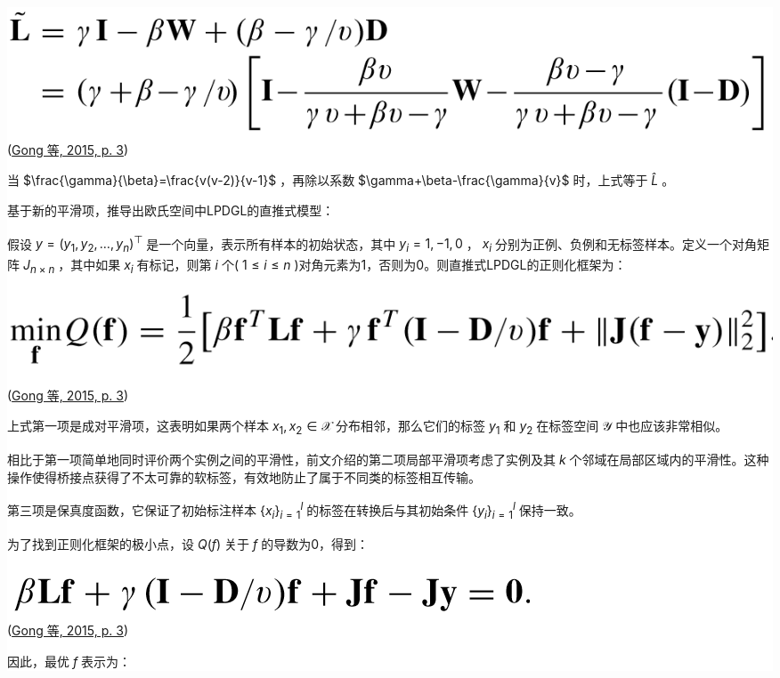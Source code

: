 ![\<img alt="" data-attachment-key="AGTY27BW" data-annotation="%7B%22attachmentURI%22%3A%22http%3A%2F%2Fzotero.org%2Fusers%2F8273795%2Fitems%2FYKCV98X2%22%2C%22annotationKey%22%3A%22V6GGNSFN%22%2C%22color%22%3A%22%23ffd400%22%2C%22pageLabel%22%3A%223%22%2C%22position%22%3A%7B%22pageIndex%22%3A2%2C%22rects%22%3A%5B%5B313.601%2C674.892%2C560.765%2C716.6682595513563%5D%5D%7D%2C%22citationItem%22%3A%7B%22uris%22%3A%5B%22http%3A%2F%2Fzotero.org%2Fusers%2F8273795%2Fitems%2F87KX8CEJ%22%5D%2C%22locator%22%3A%223%22%7D%7D" width="412" height="70" src="attachments/AGTY27BW.png" ztype="zimage">](attachments/AGTY27BW.png)\
<span class="citation" data-citation="%7B%22citationItems%22%3A%5B%7B%22uris%22%3A%5B%22http%3A%2F%2Fzotero.org%2Fusers%2F8273795%2Fitems%2F87KX8CEJ%22%5D%2C%22locator%22%3A%223%22%7D%5D%2C%22properties%22%3A%7B%7D%7D" ztype="zcitation">(<span class="citation-item"><a href="zotero://select/library/items/87KX8CEJ">Gong 等, 2015, p. 3</a></span>)</span>

当 $\frac{\gamma}{\beta}=\frac{v(v-2)}{v-1}$ ，再除以系数 $\gamma+\beta-\frac{\gamma}{v}$ 时，上式等于 $\hat{L}$ 。

基于新的平滑项，推导出欧氏空间中LPDGL的直推式模型：

假设 $y=(y_1,y_2,\dots,y_n)^{\top}$ 是一个向量，表示所有样本的初始状态，其中 $y_i=1,-1,0$ ， $x_i$ 分别为正例、负例和无标签样本。定义一个对角矩阵 $J_{n\times n}$ ，其中如果 $x_i$ 有标记，则第 $i$ 个( $1\leq i\leq n$ )对角元素为1，否则为0。则直推式LPDGL的正则化框架为：

![\<img alt="" data-attachment-key="VDUHDHYL" data-annotation="%7B%22attachmentURI%22%3A%22http%3A%2F%2Fzotero.org%2Fusers%2F8273795%2Fitems%2FYKCV98X2%22%2C%22annotationKey%22%3A%22EEXWWUZB%22%2C%22color%22%3A%22%23ffd400%22%2C%22pageLabel%22%3A%223%22%2C%22position%22%3A%7B%22pageIndex%22%3A2%2C%22rects%22%3A%5B%5B314.164%2C493.601%2C542.186%2C521.189%5D%5D%7D%2C%22citationItem%22%3A%7B%22uris%22%3A%5B%22http%3A%2F%2Fzotero.org%2Fusers%2F8273795%2Fitems%2F87KX8CEJ%22%5D%2C%22locator%22%3A%223%22%7D%7D" width="380" height="46" src="attachments/VDUHDHYL.png" ztype="zimage">](attachments/VDUHDHYL.png)\
<span class="citation" data-citation="%7B%22citationItems%22%3A%5B%7B%22uris%22%3A%5B%22http%3A%2F%2Fzotero.org%2Fusers%2F8273795%2Fitems%2F87KX8CEJ%22%5D%2C%22locator%22%3A%223%22%7D%5D%2C%22properties%22%3A%7B%7D%7D" ztype="zcitation">(<span class="citation-item"><a href="zotero://select/library/items/87KX8CEJ">Gong 等, 2015, p. 3</a></span>)</span>

上式第一项是成对平滑项，这表明如果两个样本 $x_1,x_2\in\mathcal{X}$ 分布相邻，那么它们的标签 $y_1$ 和 $y_2$ 在标签空间 $\mathcal{Y}$ 中也应该非常相似。

相比于第一项简单地同时评价两个实例之间的平滑性，前文介绍的第二项局部平滑项考虑了实例及其 $k$ 个邻域在局部区域内的平滑性。这种操作使得桥接点获得了不太可靠的软标签，有效地防止了属于不同类的标签相互传输。

第三项是保真度函数，它保证了初始标注样本 $\{x_i\}^l_{i=1}$ 的标签在转换后与其初始条件 $\{y_i\}^l_{i=1}$ 保持一致。

为了找到正则化框架的极小点，设 $Q(f)$ 关于 $f$ 的导数为0，得到：

![\<img alt="" data-attachment-key="FF3LEGAF" data-annotation="%7B%22attachmentURI%22%3A%22http%3A%2F%2Fzotero.org%2Fusers%2F8273795%2Fitems%2FYKCV98X2%22%2C%22annotationKey%22%3A%2236J3NFMM%22%2C%22color%22%3A%22%23ffd400%22%2C%22pageLabel%22%3A%223%22%2C%22position%22%3A%7B%22pageIndex%22%3A2%2C%22rects%22%3A%5B%5B359.205%2C279.654%2C506.153%2C294.293%5D%5D%7D%2C%22citationItem%22%3A%7B%22uris%22%3A%5B%22http%3A%2F%2Fzotero.org%2Fusers%2F8273795%2Fitems%2F87KX8CEJ%22%5D%2C%22locator%22%3A%223%22%7D%7D" width="245" height="24" src="attachments/FF3LEGAF.png" ztype="zimage">](attachments/FF3LEGAF.png)\
<span class="citation" data-citation="%7B%22citationItems%22%3A%5B%7B%22uris%22%3A%5B%22http%3A%2F%2Fzotero.org%2Fusers%2F8273795%2Fitems%2F87KX8CEJ%22%5D%2C%22locator%22%3A%223%22%7D%5D%2C%22properties%22%3A%7B%7D%7D" ztype="zcitation">(<span class="citation-item"><a href="zotero://select/library/items/87KX8CEJ">Gong 等, 2015, p. 3</a></span>)</span>

因此，最优 $f$ 表示为：
